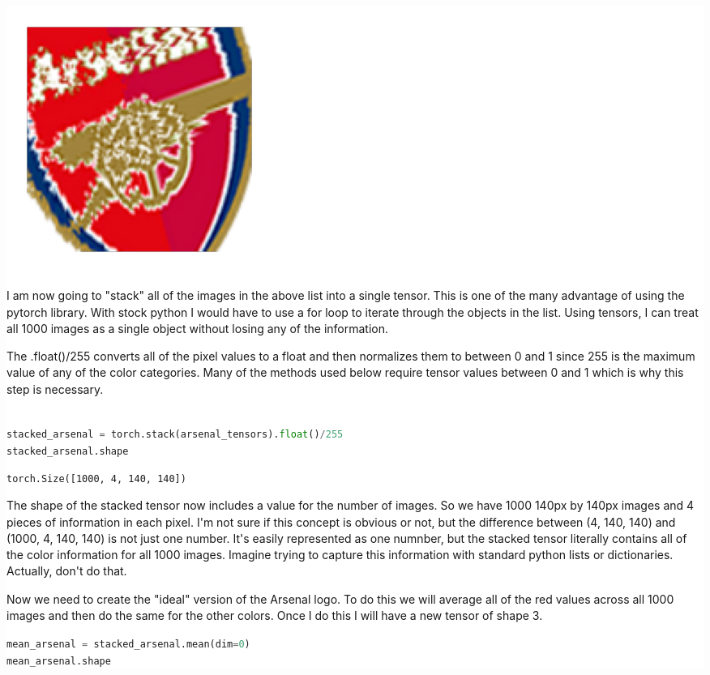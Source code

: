 
    
![png](https://github.com/jrbackon/jrbackon.github.io/blob/main/image_classifier_1_files/image_classifier_1_9_2.png)
    


I am now going to "stack" all of the images in the above list into a single tensor. This is one of the many advantage of using the pytorch library. With stock python I would have to use a for loop to iterate through the objects in the list. Using tensors, I can treat all 1000 images as a single object without losing any of the information. 

The .float()/255 converts all of the pixel values to a float and then normalizes them to between 0 and 1 since 255 is the maximum value of any of the color categories. Many of the methods used below require tensor values between 0 and 1 which is why this step is necessary.


```python

stacked_arsenal = torch.stack(arsenal_tensors).float()/255
stacked_arsenal.shape
```




    torch.Size([1000, 4, 140, 140])



The shape of the stacked tensor now includes a value for the number of images. So we have 1000 140px by 140px images and 4 pieces of information in each pixel. I'm not sure if this concept is obvious or not, but the difference between (4, 140, 140) and (1000, 4, 140, 140) is not just one number. It's easily represented as one numnber, but the stacked tensor literally contains all of the color information for all 1000 images. Imagine trying to capture this information with standard python lists or dictionaries. Actually, don't do that.

Now we need to create the "ideal" version of the Arsenal logo. To do this we will average all of the red values across all 1000 images and then do the same for the other colors. Once I do this I will have a new tensor of shape 3.


```python
mean_arsenal = stacked_arsenal.mean(dim=0)
mean_arsenal.shape
```

